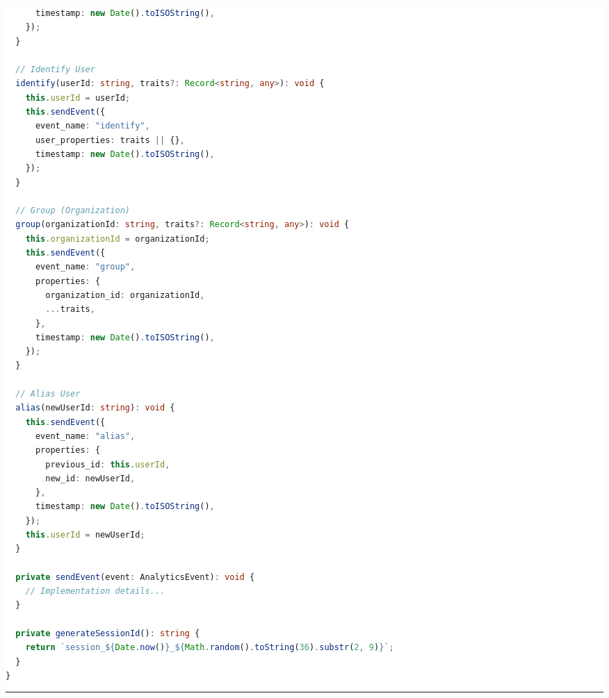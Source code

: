 ```typescript
      timestamp: new Date().toISOString(),
    });
  }

  // Identify User
  identify(userId: string, traits?: Record<string, any>): void {
    this.userId = userId;
    this.sendEvent({
      event_name: "identify",
      user_properties: traits || {},
      timestamp: new Date().toISOString(),
    });
  }

  // Group (Organization)
  group(organizationId: string, traits?: Record<string, any>): void {
    this.organizationId = organizationId;
    this.sendEvent({
      event_name: "group",
      properties: {
        organization_id: organizationId,
        ...traits,
      },
      timestamp: new Date().toISOString(),
    });
  }

  // Alias User
  alias(newUserId: string): void {
    this.sendEvent({
      event_name: "alias",
      properties: {
        previous_id: this.userId,
        new_id: newUserId,
      },
      timestamp: new Date().toISOString(),
    });
    this.userId = newUserId;
  }

  private sendEvent(event: AnalyticsEvent): void {
    // Implementation details...
  }

  private generateSessionId(): string {
    return `session_${Date.now()}_${Math.random().toString(36).substr(2, 9)}`;
  }
}
```

---
